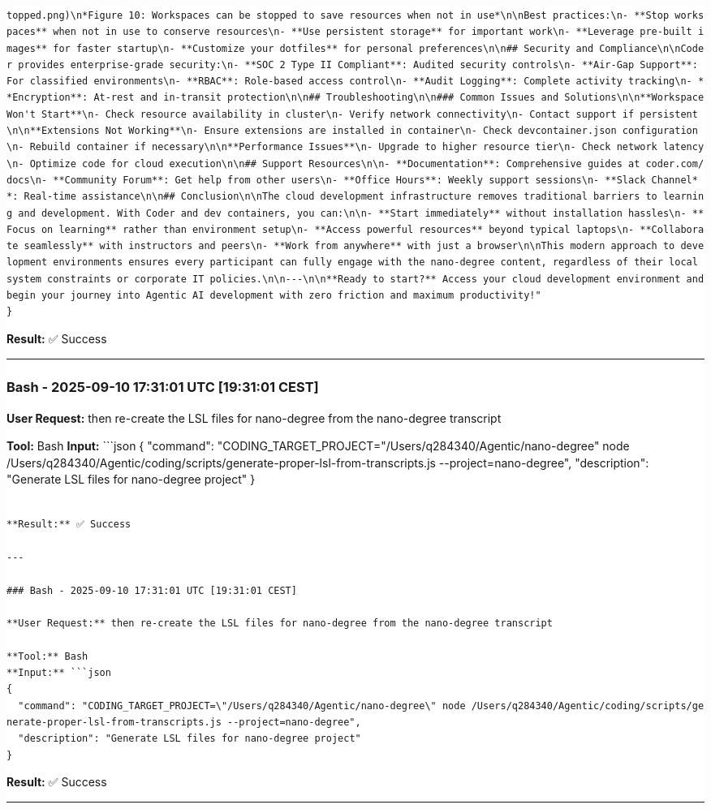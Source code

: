 ```
topped.png)\n*Figure 10: Workspaces can be stopped to save resources when not in use*\n\nBest practices:\n- **Stop workspaces** when not in use to conserve resources\n- **Use persistent storage** for important work\n- **Leverage pre-built images** for faster startup\n- **Customize your dotfiles** for personal preferences\n\n## Security and Compliance\n\nCoder provides enterprise-grade security:\n- **SOC 2 Type II Compliant**: Audited security controls\n- **Air-Gap Support**: For classified environments\n- **RBAC**: Role-based access control\n- **Audit Logging**: Complete activity tracking\n- **Encryption**: At-rest and in-transit protection\n\n## Troubleshooting\n\n### Common Issues and Solutions\n\n**Workspace Won't Start**\n- Check resource availability in cluster\n- Verify network connectivity\n- Contact support if persistent\n\n**Extensions Not Working**\n- Ensure extensions are installed in container\n- Check devcontainer.json configuration\n- Rebuild container if necessary\n\n**Performance Issues**\n- Upgrade to higher resource tier\n- Check network latency\n- Optimize code for cloud execution\n\n## Support Resources\n\n- **Documentation**: Comprehensive guides at coder.com/docs\n- **Community Forum**: Get help from other users\n- **Office Hours**: Weekly support sessions\n- **Slack Channel**: Real-time assistance\n\n## Conclusion\n\nThe cloud development infrastructure removes traditional barriers to learning and development. With Coder and dev containers, you can:\n\n- **Start immediately** without installation hassles\n- **Focus on learning** rather than environment setup\n- **Access powerful resources** beyond typical laptops\n- **Collaborate seamlessly** with instructors and peers\n- **Work from anywhere** with just a browser\n\nThis modern approach to development environments ensures every participant can fully engage with the nano-degree content, regardless of their local system constraints or corporate IT policies.\n\n---\n\n**Ready to start?** Access your cloud development environment and begin your journey into Agentic AI development with zero friction and maximum productivity!"
}
```

**Result:** ✅ Success

---

### Bash - 2025-09-10 17:31:01 UTC [19:31:01 CEST]

**User Request:** then re-create the LSL files for nano-degree from the nano-degree transcript

**Tool:** Bash
**Input:** ```json
{
  "command": "CODING_TARGET_PROJECT=\"/Users/q284340/Agentic/nano-degree\" node /Users/q284340/Agentic/coding/scripts/generate-proper-lsl-from-transcripts.js --project=nano-degree",
  "description": "Generate LSL files for nano-degree project"
}
```

**Result:** ✅ Success

---

### Bash - 2025-09-10 17:31:01 UTC [19:31:01 CEST]

**User Request:** then re-create the LSL files for nano-degree from the nano-degree transcript

**Tool:** Bash
**Input:** ```json
{
  "command": "CODING_TARGET_PROJECT=\"/Users/q284340/Agentic/nano-degree\" node /Users/q284340/Agentic/coding/scripts/generate-proper-lsl-from-transcripts.js --project=nano-degree",
  "description": "Generate LSL files for nano-degree project"
}
```

**Result:** ✅ Success

---

